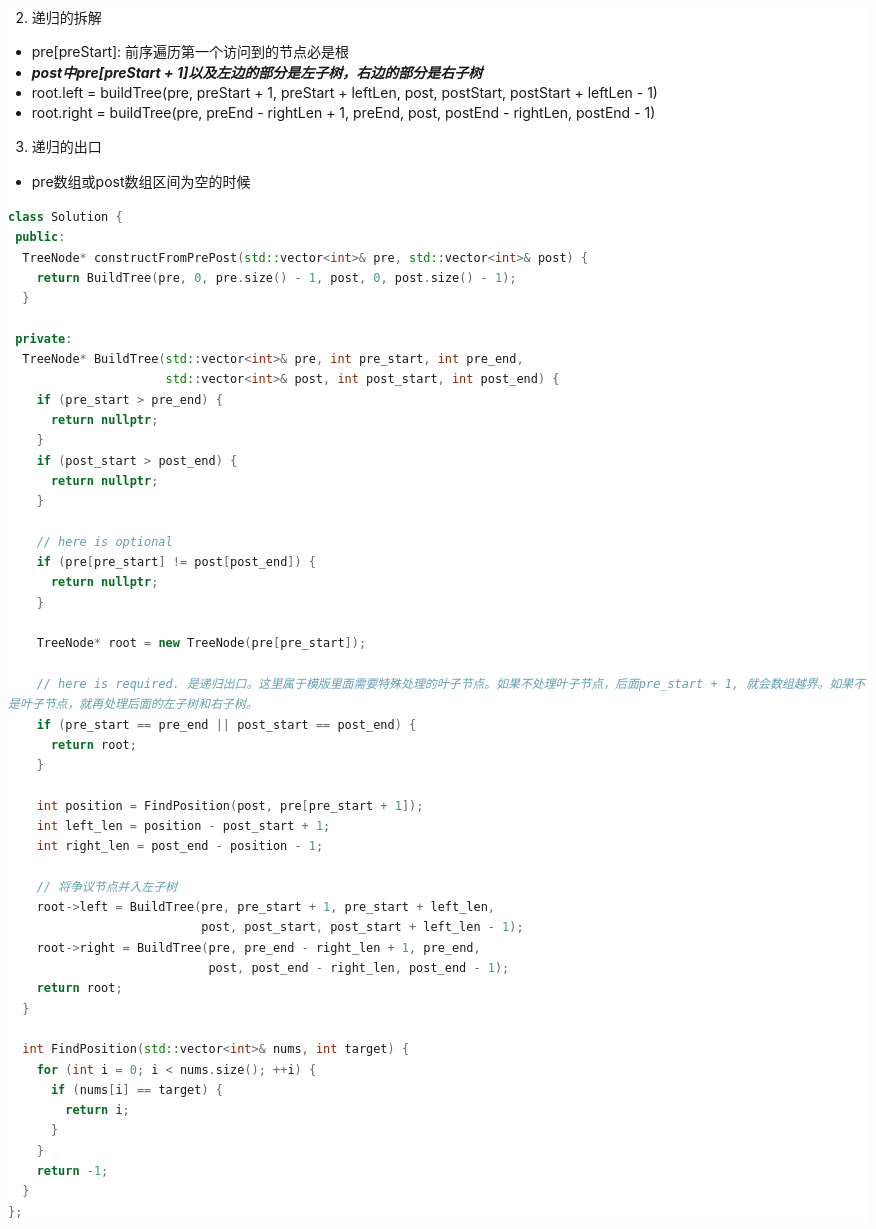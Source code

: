 2. 递归的拆解
  - pre[preStart]: 前序遍历第一个访问到的节点必是根
  - ***post中pre[preStart + 1]以及左边的部分是左子树，右边的部分是右子树***
  - root.left = buildTree(pre, preStart + 1, preStart + leftLen, post, postStart, postStart + leftLen - 1)
  - root.right = buildTree(pre, preEnd - rightLen + 1, preEnd, post, postEnd - rightLen, postEnd - 1)

3. 递归的出口
  - pre数组或post数组区间为空的时候

```c++
class Solution {
 public:
  TreeNode* constructFromPrePost(std::vector<int>& pre, std::vector<int>& post) {
    return BuildTree(pre, 0, pre.size() - 1, post, 0, post.size() - 1);
  }

 private:
  TreeNode* BuildTree(std::vector<int>& pre, int pre_start, int pre_end,
                      std::vector<int>& post, int post_start, int post_end) {
    if (pre_start > pre_end) {
      return nullptr;
    }
    if (post_start > post_end) {
      return nullptr;
    }

    // here is optional
    if (pre[pre_start] != post[post_end]) {
      return nullptr;
    }

    TreeNode* root = new TreeNode(pre[pre_start]);
    
    // here is required. 是递归出口。这里属于模版里面需要特殊处理的叶子节点。如果不处理叶子节点，后面pre_start + 1, 就会数组越界。如果不是叶子节点，就再处理后面的左子树和右子树。
    if (pre_start == pre_end || post_start == post_end) {
      return root;
    }

    int position = FindPosition(post, pre[pre_start + 1]);
    int left_len = position - post_start + 1;
    int right_len = post_end - position - 1;

    // 将争议节点并入左子树
    root->left = BuildTree(pre, pre_start + 1, pre_start + left_len,
                           post, post_start, post_start + left_len - 1);
    root->right = BuildTree(pre, pre_end - right_len + 1, pre_end,
                            post, post_end - right_len, post_end - 1);
    return root;
  }

  int FindPosition(std::vector<int>& nums, int target) {
    for (int i = 0; i < nums.size(); ++i) {
      if (nums[i] == target) {
        return i;
      }
    }
    return -1;
  }
};
```
